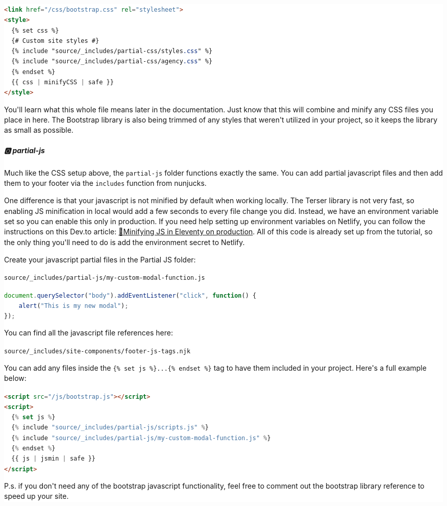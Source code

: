 ```html
<link href="/css/bootstrap.css" rel="stylesheet">
<style>
  {% set css %}
  {# Custom site styles #}
  {% include "source/_includes/partial-css/styles.css" %}
  {% include "source/_includes/partial-css/agency.css" %}
  {% endset %}
  {{ css | minifyCSS | safe }}
</style>
```

You'll learn what this whole file means later in the documentation. Just know that this will combine and minify any CSS files you place in here. The Bootstrap library is also being trimmed of any styles that weren't utilized in your project, so it keeps the library as small as possible.

##### 🅾 partial-js
Much like the CSS setup above, the `partial-js` folder functions exactly the same. You can add partial javascript files and then add them to your footer via the `includes` function from nunjucks.

One difference is that your javascript is not minified by default when working locally. The Terser library is not very fast, so enabling JS minification in local would add a few seconds to every file change you did. Instead, we have an environment variable set so you can enable this only in production. If you need help setting up environment variables on Netlify, you can follow the instructions on this Dev.to article: [🤖Minifying JS in Eleventy on production](https://dev.to/brewhousedigital/minifying-js-in-eleventy-on-production-1848). All of this code is already set up from the tutorial, so the only thing you'll need to do is add the environment secret to Netlify.

Create your javascript partial files in the Partial JS folder:

`source/_includes/partial-js/my-custom-modal-function.js`

```javascript
document.querySelector("body").addEventListener("click", function() {
    alert("This is my new modal");
});
```

You can find all the javascript file references here:

`source/_includes/site-components/footer-js-tags.njk`

You can add any files inside the `{% set js %}...{% endset %}` tag to have them included in your project. Here's a full example below:

```html
<script src="/js/bootstrap.js"></script>
<script>
  {% set js %}
  {% include "source/_includes/partial-js/scripts.js" %}
  {% include "source/_includes/partial-js/my-custom-modal-function.js" %}
  {% endset %}
  {{ js | jsmin | safe }}
</script>
```

P.s. if you don't need any of the bootstrap javascript functionality, feel free to comment out the bootstrap library reference to speed up your site.

